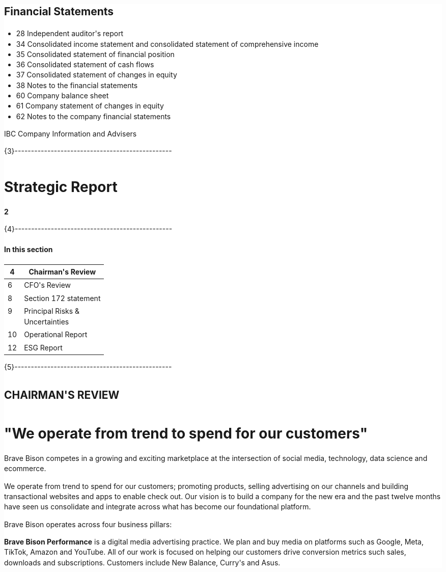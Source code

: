 ## **Financial Statements**

- 28 Independent auditor's report
- 34 Consolidated income statement and consolidated statement of comprehensive income
- 35 Consolidated statement of financial position
- 36 Consolidated statement of cash flows
- 37 Consolidated statement of changes in equity
- 38 Notes to the financial statements
- 60 Company balance sheet
- 61 Company statement of changes in equity
- 62 Notes to the company financial statements

IBC Company Information and Advisers

{3}------------------------------------------------

# Strategic Report

**2**

{4}------------------------------------------------

#### **In this section**

| 4  | Chairman's Review                  |
|----|------------------------------------|
| 6  | CFO's Review                       |
| 8  | Section 172 statement              |
| 9  | Principal Risks &<br>Uncertainties |
| 10 | Operational Report                 |
| 12 | ESG Report                         |

{5}------------------------------------------------

## **CHAIRMAN'S REVIEW**

# "We operate from trend to spend for our customers"

Brave Bison competes in a growing and exciting marketplace at the intersection of social media, technology, data science and ecommerce.

We operate from trend to spend for our customers; promoting products, selling advertising on our channels and building transactional websites and apps to enable check out. Our vision is to build a company for the new era and the past twelve months have seen us consolidate and integrate across what has become our foundational platform.

Brave Bison operates across four business pillars:

**Brave Bison Performance** is a digital media advertising practice. We plan and buy media on platforms such as Google, Meta, TikTok, Amazon and YouTube. All of our work is focused on helping our customers drive conversion metrics such sales, downloads and subscriptions. Customers include New Balance, Curry's and Asus.
